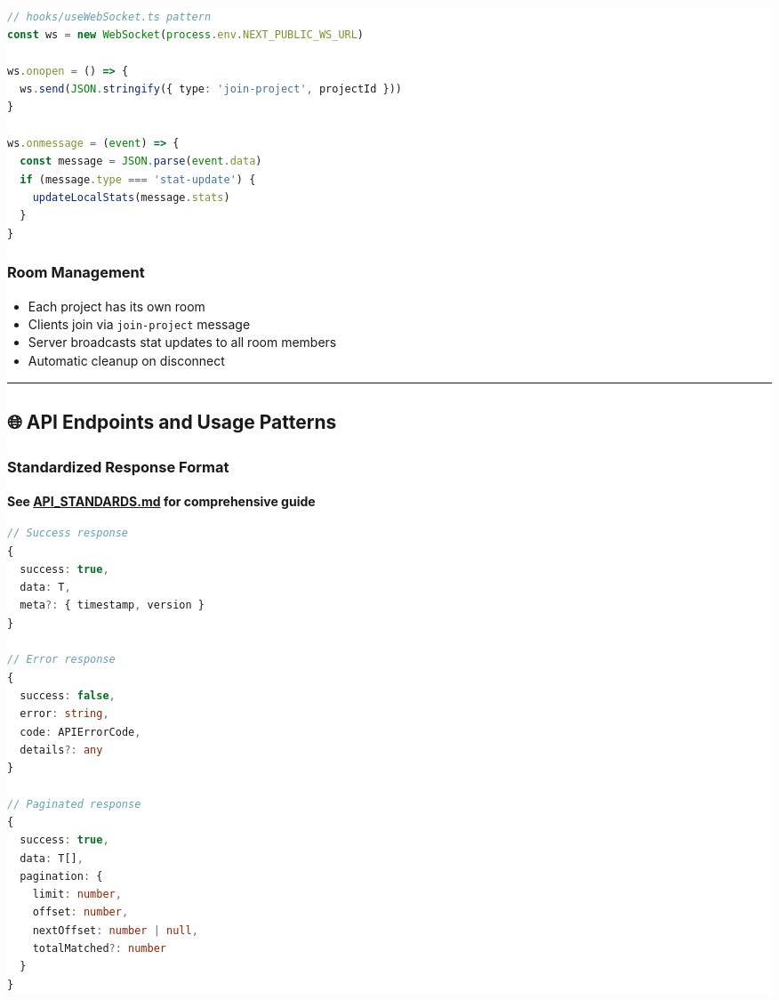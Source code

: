 ```typescript
// hooks/useWebSocket.ts pattern
const ws = new WebSocket(process.env.NEXT_PUBLIC_WS_URL)

ws.onopen = () => {
  ws.send(JSON.stringify({ type: 'join-project', projectId }))
}

ws.onmessage = (event) => {
  const message = JSON.parse(event.data)
  if (message.type === 'stat-update') {
    updateLocalStats(message.stats)
  }
}
```

### Room Management

- Each project has its own room
- Clients join via `join-project` message
- Server broadcasts stat updates to all room members
- Automatic cleanup on disconnect

---

## 🌐 API Endpoints and Usage Patterns

### Standardized Response Format

**See [API_STANDARDS.md](API_STANDARDS.md) for comprehensive guide**

```typescript
// Success response
{
  success: true,
  data: T,
  meta?: { timestamp, version }
}

// Error response
{
  success: false,
  error: string,
  code: APIErrorCode,
  details?: any
}

// Paginated response
{
  success: true,
  data: T[],
  pagination: {
    limit: number,
    offset: number,
    nextOffset: number | null,
    totalMatched?: number
  }
}
```
